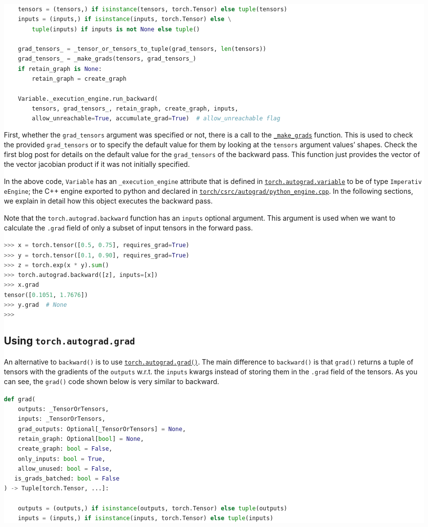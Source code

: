 ``` python
    tensors = (tensors,) if isinstance(tensors, torch.Tensor) else tuple(tensors)
    inputs = (inputs,) if isinstance(inputs, torch.Tensor) else \
        tuple(inputs) if inputs is not None else tuple()

    grad_tensors_ = _tensor_or_tensors_to_tuple(grad_tensors, len(tensors))
    grad_tensors_ = _make_grads(tensors, grad_tensors_)
    if retain_graph is None:
        retain_graph = create_graph

    Variable._execution_engine.run_backward(
        tensors, grad_tensors_, retain_graph, create_graph, inputs,
        allow_unreachable=True, accumulate_grad=True)  # allow_unreachable flag

```
First, whether the `grad_tensors` argument was specified or not, there is a call to the [`_make_grads`](https://github.com/pytorch/pytorch/blob/bc2c6edaf163b1a1330e37a6e34caf8c553e4755/torch/autograd/__init__.py#L30-L74) function. This is used to check the provided `grad_tensors` or to specify the default value for them by looking at the `tensors` argument values’ shapes. Check the first blog post for details on the default value for the `grad_tensors` of the backward pass. This function just provides the vector of the vector jacobian product if it was not initially specified.

In the above code, `Variable` has an `_execution_engine` attribute that is defined in [`torch.autograd.variable`](https://github.com/pytorch/pytorch/blob/bc2c6edaf163b1a1330e37a6e34caf8c553e4755/torch/autograd/variable.py#L14) to be of type `ImperativeEngine`; the C++ engine exported to python and declared in [`torch/csrc/autograd/python_engine.cpp`](https://github.com/pytorch/pytorch/blob/bc2c6edaf163b1a1330e37a6e34caf8c553e4755/torch/csrc/autograd/python_engine.cpp#L384). In the following sections, we explain in detail how this object executes the backward pass.

Note that the `torch.autograd.backward` function has an `inputs` optional argument. This argument is used when we want to calculate the `.grad` field of only a subset of input tensors in the forward pass.

```python
>>> x = torch.tensor([0.5, 0.75], requires_grad=True)
>>> y = torch.tensor([0.1, 0.90], requires_grad=True)
>>> z = torch.exp(x * y).sum()
>>> torch.autograd.backward([z], inputs=[x])
>>> x.grad
tensor([0.1051, 1.7676])
>>> y.grad  # None
>>>

```
## Using `torch.autograd.grad`

An alternative to `backward()` is to use [`torch.autograd.grad()`](https://github.com/pytorch/pytorch/blob/bc2c6edaf163b1a1330e37a6e34caf8c553e4755/torch/autograd/__init__.py#L177-L277). The main difference to `backward()` is that `grad()` returns a tuple of tensors with the gradients of the `outputs` w.r.t. the `inputs` kwargs instead of storing them in the `.grad` field of the tensors. As you can see, the `grad()` code shown below is very similar to backward.

```python
def grad(
    outputs: _TensorOrTensors,
    inputs: _TensorOrTensors,
    grad_outputs: Optional[_TensorOrTensors] = None,
    retain_graph: Optional[bool] = None,
    create_graph: bool = False,
    only_inputs: bool = True,
    allow_unused: bool = False,
   is_grads_batched: bool = False
) -> Tuple[torch.Tensor, ...]:
   
    outputs = (outputs,) if isinstance(outputs, torch.Tensor) else tuple(outputs)
    inputs = (inputs,) if isinstance(inputs, torch.Tensor) else tuple(inputs)
```